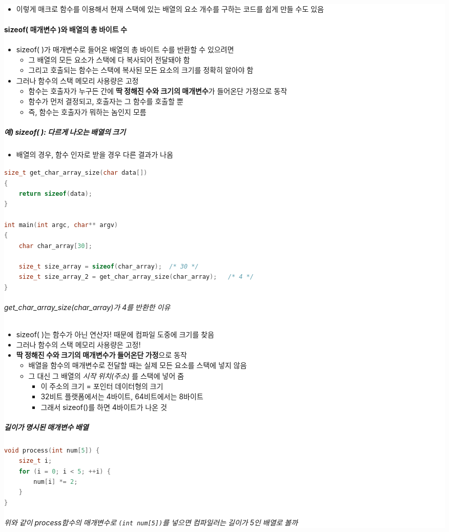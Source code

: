 - 이렇게 매크로 함수를 이용해서 현재 스택에 있는 배열의 요소 개수를 구하는 코드를 쉽게 만들 수도 있음

#### sizeof( 매개변수 )와 배열의 총 바이트 수

- sizeof( )가 매개변수로 들어온 배열의 총 바이트 수를 반환할 수 있으려면
  - 그 배열의 모든 요소가 스택에 다 복사되어 전달돼야 함
  - 그리고 호출되는 함수는 스택에 복사된 모든 요소의 크기를 정확히 알아야 함
- 그러나 함수의 스택 메모리 사용량은 고정
  - 함수는 호출자가 누구든 간에 **딱 정해진 수와 크기의 매개변수**가 들어온단 가정으로 동작
  - 함수가 먼저 결정되고, 호출자는 그 함수를 호출할 뿐
  - 즉, 함수는 호출자가 뭐하는 놈인지 모름

##### 예) sizeof( ): 다르게 나오는 배열의 크기

- 배열의 경우, 함수 인자로 받을 경우 다른 결과가 나옴

```c
size_t get_char_array_size(char data[])
{
    return sizeof(data);
}

int main(int argc, char** argv)
{
    char char_array[30];

    size_t size_array = sizeof(char_array);  /* 30 */
    size_t size_array_2 = get_char_array_size(char_array);   /* 4 */
}
```

###### get_char_array_size(char_array)가 4를 반환한 이유

- sizeof( )는 함수가 아닌 연산자! 때문에 컴파일 도중에 크기를 찾음
- 그러나 함수의 스택 메모리 사용량은 고정!
- **딱 정해진 수와 크기의 매개변수가 들어온단 가정**으로 동작
  - 배열을 함수의 매개변수로 전달할 때는 실제 모든 요소를 스택에 넣지 않음
  - 그 대신 그 배열의 _시작 위치(주소)_ 를 스택에 넣어 줌
    - 이 주소의 크기 = 포인터 데이터형의 크기
    - 32비트 플랫폼에서는 4바이트, 64비트에서는 8바이트
    - 그래서 sizeof()를 하면 4바이트가 나온 것

##### 길이가 명시된 매개변수 배열

```c
void process(int num[5]) {
    size_t i;
    for (i = 0; i < 5; ++i) {
        num[i] *= 2;
    }
}
```

###### 위와 같이 process함수의 매개변수로 `(int num[5])`를 넣으면 컴파일러는 길이가 5인 배열로 볼까
